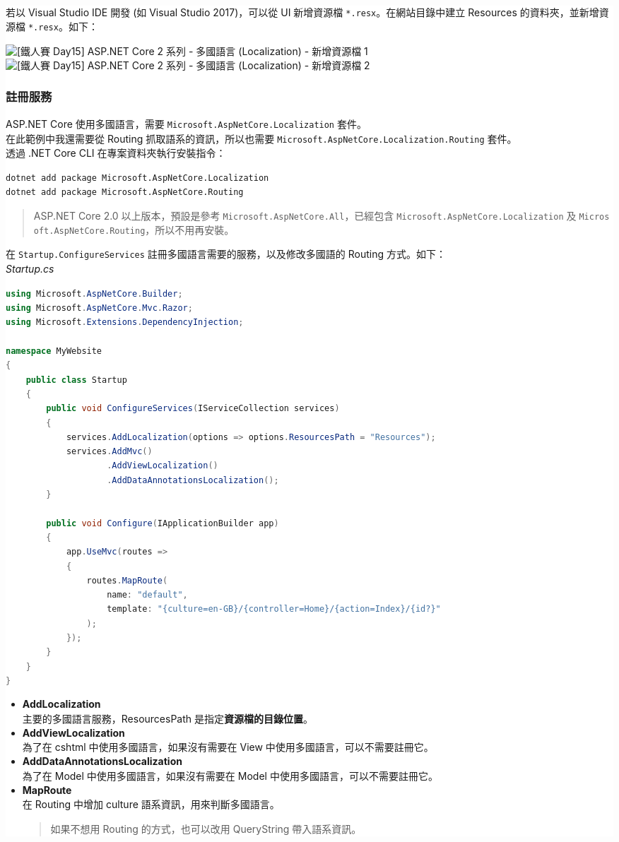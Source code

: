 若以 Visual Studio IDE 開發 (如 Visual Studio 2017)，可以從 UI 新增資源檔 `*.resx`。在網站目錄中建立 Resources 的資料夾，並新增資源檔 `*.resx`。如下：  

![[鐵人賽 Day15] ASP.NET Core 2 系列 - 多國語言 (Localization) - 新增資源檔 1](/images/pasted-200.png)
![[鐵人賽 Day15] ASP.NET Core 2 系列 - 多國語言 (Localization) - 新增資源檔 2](/images/pasted-201.png)

### 註冊服務  

ASP.NET Core 使用多國語言，需要 `Microsoft.AspNetCore.Localization` 套件。  
在此範例中我還需要從 Routing 抓取語系的資訊，所以也需要 `Microsoft.AspNetCore.Localization.Routing` 套件。  
透過 .NET Core CLI 在專案資料夾執行安裝指令：  
```sh
dotnet add package Microsoft.AspNetCore.Localization
dotnet add package Microsoft.AspNetCore.Routing
```
> ASP.NET Core 2.0 以上版本，預設是參考 `Microsoft.AspNetCore.All`，已經包含 `Microsoft.AspNetCore.Localization` 及 `Microsoft.AspNetCore.Routing`，所以不用再安裝。  

在 `Startup.ConfigureServices` 註冊多國語言需要的服務，以及修改多國語的 Routing 方式。如下：  
*Startup.cs*
```cs
using Microsoft.AspNetCore.Builder;
using Microsoft.AspNetCore.Mvc.Razor;
using Microsoft.Extensions.DependencyInjection;

namespace MyWebsite
{
    public class Startup
    {
        public void ConfigureServices(IServiceCollection services)
        {
            services.AddLocalization(options => options.ResourcesPath = "Resources");
            services.AddMvc()
                    .AddViewLocalization()
                    .AddDataAnnotationsLocalization();
        }

        public void Configure(IApplicationBuilder app)
        {
            app.UseMvc(routes =>
            {
                routes.MapRoute(
                    name: "default",
                    template: "{culture=en-GB}/{controller=Home}/{action=Index}/{id?}"
                );
            });
        }
    }
}
```
* **AddLocalization**  
 主要的多國語言服務，ResourcesPath 是指定**資源檔的目錄位置**。  
* **AddViewLocalization**  
 為了在 cshtml 中使用多國語言，如果沒有需要在 View 中使用多國語言，可以不需要註冊它。  
* **AddDataAnnotationsLocalization**  
 為了在 Model 中使用多國語言，如果沒有需要在 Model 中使用多國語言，可以不需要註冊它。  
* **MapRoute**  
 在 Routing 中增加 culture 語系資訊，用來判斷多國語言。  
  > 如果不想用 Routing 的方式，也可以改用 QueryString 帶入語系資訊。  
